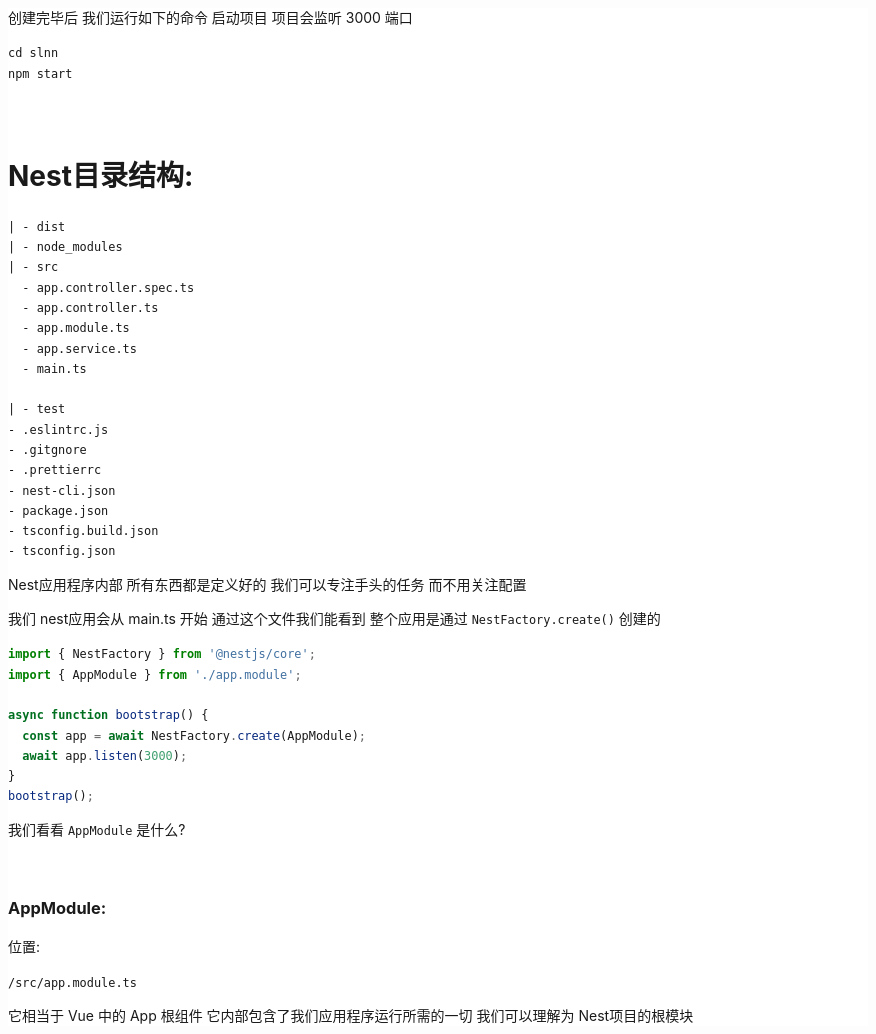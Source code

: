 创建完毕后 我们运行如下的命令 启动项目 项目会监听 3000 端口

    cd slnn
    npm start

<br>

# Nest目录结构:

    | - dist
    | - node_modules
    | - src
      - app.controller.spec.ts
      - app.controller.ts
      - app.module.ts
      - app.service.ts
      - main.ts
  
    | - test
    - .eslintrc.js
    - .gitgnore
    - .prettierrc
    - nest-cli.json
    - package.json
    - tsconfig.build.json
    - tsconfig.json

Nest应用程序内部 所有东西都是定义好的 我们可以专注手头的任务 而不用关注配置

我们 nest应用会从 main.ts 开始 通过这个文件我们能看到 整个应用是通过 ``NestFactory.create()`` 创建的

```js
import { NestFactory } from '@nestjs/core';
import { AppModule } from './app.module';

async function bootstrap() {
  const app = await NestFactory.create(AppModule);
  await app.listen(3000);
}
bootstrap();
```

我们看看 ``AppModule`` 是什么? 

<br>

### **AppModule:**  
位置:  

    /src/app.module.ts


它相当于 Vue 中的 App 根组件 它内部包含了我们应用程序运行所需的一切 我们可以理解为 Nest项目的根模块
